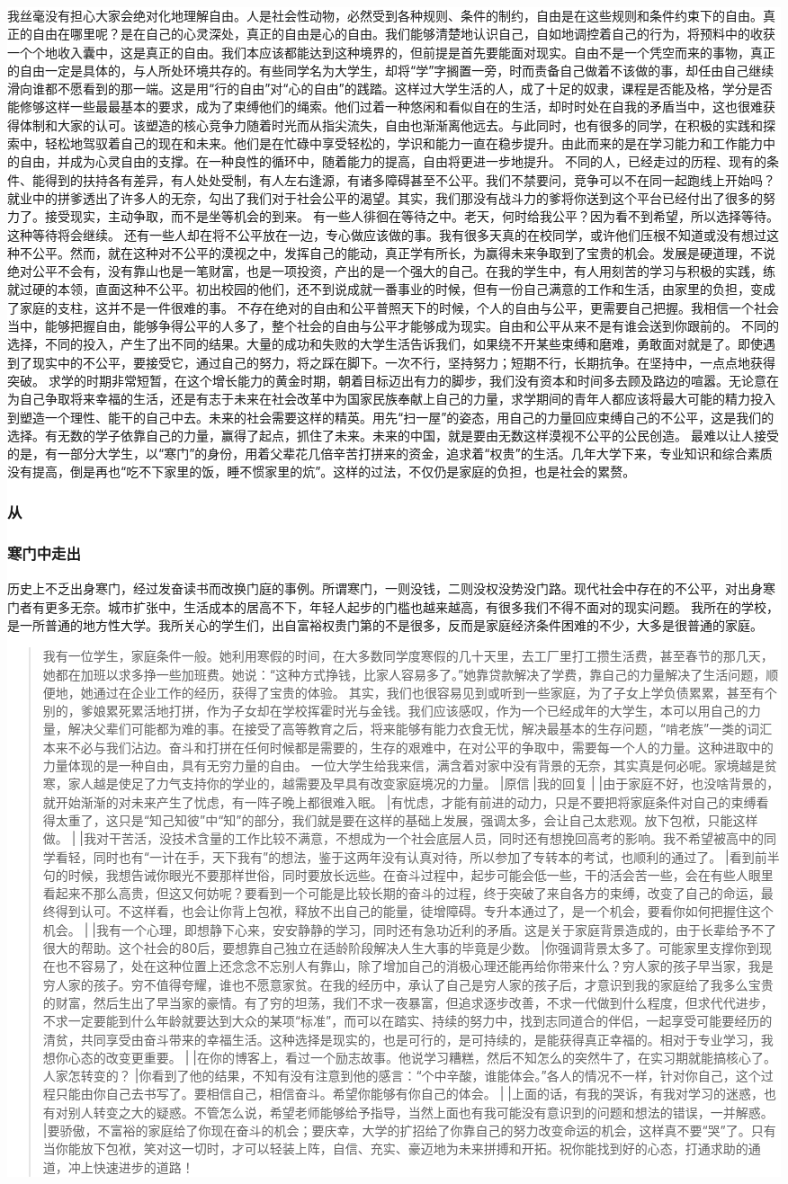 我丝毫没有担心大家会绝对化地理解自由。人是社会性动物，必然受到各种规则、条件的制约，自由是在这些规则和条件约束下的自由。真正的自由在哪里呢？是在自己的心灵深处，真正的自由是心的自由。我们能够清楚地认识自己，自如地调控着自己的行为，将预料中的收获一个个地收入囊中，这是真正的自由。我们本应该都能达到这种境界的，但前提是首先要能面对现实。自由不是一个凭空而来的事物，真正的自由一定是具体的，与人所处环境共存的。有些同学名为大学生，却将“学”字搁置一旁，时而责备自己做着不该做的事，却任由自己继续滑向谁都不愿看到的那一端。这是用“行的自由”对“心的自由”的践踏。这样过大学生活的人，成了十足的奴隶，课程是否能及格，学分是否能修够这样一些最最基本的要求，成为了束缚他们的绳索。他们过着一种悠闲和看似自在的生活，却时时处在自我的矛盾当中，这也很难获得体制和大家的认可。该塑造的核心竞争力随着时光而从指尖流失，自由也渐渐离他远去。与此同时，也有很多的同学，在积极的实践和探索中，轻松地驾驭着自己的现在和未来。他们是在忙碌中享受轻松的，学识和能力一直在稳步提升。由此而来的是在学习能力和工作能力中的自由，并成为心灵自由的支撑。在一种良性的循环中，随着能力的提高，自由将更进一步地提升。
不同的人，已经走过的历程、现有的条件、能得到的扶持各有差异，有人处处受制，有人左右逢源，有诸多障碍甚至不公平。我们不禁要问，竞争可以不在同一起跑线上开始吗？就业中的拼爹透出了许多人的无奈，勾出了我们对于社会公平的渴望。其实，我们那没有战斗力的爹将你送到这个平台已经付出了很多的努力了。接受现实，主动争取，而不是坐等机会的到来。
有一些人徘徊在等待之中。老天，何时给我公平？因为看不到希望，所以选择等待。这种等待将会继续。
还有一些人却在将不公平放在一边，专心做应该做的事。我有很多天真的在校同学，或许他们压根不知道或没有想过这种不公平。然而，就在这种对不公平的漠视之中，发挥自己的能动，真正学有所长，为赢得未来争取到了宝贵的机会。发展是硬道理，不说绝对公平不会有，没有靠山也是一笔财富，也是一项投资，产出的是一个强大的自己。在我的学生中，有人用刻苦的学习与积极的实践，练就过硬的本领，直面这种不公平。初出校园的他们，还不到说成就一番事业的时候，但有一份自己满意的工作和生活，由家里的负担，变成了家庭的支柱，这并不是一件很难的事。
不存在绝对的自由和公平普照天下的时候，个人的自由与公平，更需要自己把握。我相信一个社会当中，能够把握自由，能够争得公平的人多了，整个社会的自由与公平才能够成为现实。自由和公平从来不是有谁会送到你跟前的。
不同的选择，不同的投入，产生了出不同的结果。大量的成功和失败的大学生活告诉我们，如果绕不开某些束缚和磨难，勇敢面对就是了。即使遇到了现实中的不公平，要接受它，通过自己的努力，将之踩在脚下。一次不行，坚持努力；短期不行，长期抗争。在坚持中，一点点地获得突破。
求学的时期非常短暂，在这个增长能力的黄金时期，朝着目标迈出有力的脚步，我们没有资本和时间多去顾及路边的喧嚣。无论意在为自己争取将来幸福的生活，还是有志于未来在社会改革中为国家民族奉献上自己的力量，求学期间的青年人都应该将最大可能的精力投入到塑造一个理性、能干的自己中去。未来的社会需要这样的精英。用先“扫一屋”的姿态，用自己的力量回应束缚自己的不公平，这是我们的选择。有无数的学子依靠自己的力量，赢得了起点，抓住了未来。未来的中国，就是要由无数这样漠视不公平的公民创造。
最难以让人接受的是，有一部分大学生，以“寒门”的身份，用着父辈花几倍辛苦打拼来的资金，追求着“权贵”的生活。几年大学下来，专业知识和综合素质没有提高，倒是再也“吃不下家里的饭，睡不惯家里的炕”。这样的过法，不仅仍是家庭的负担，也是社会的累赘。
### 从
### 寒门中走出
历史上不乏出身寒门，经过发奋读书而改换门庭的事例。所谓寒门，一则没钱，二则没权没势没门路。现代社会中存在的不公平，对出身寒门者有更多无奈。城市扩张中，生活成本的居高不下，年轻人起步的门槛也越来越高，有很多我们不得不面对的现实问题。
我所在的学校，是一所普通的地方性大学。我所关心的学生们，出自富裕权贵门第的不是很多，反而是家庭经济条件困难的不少，大多是很普通的家庭。
> 我有一位学生，家庭条件一般。她利用寒假的时间，在大多数同学度寒假的几十天里，去工厂里打工攒生活费，甚至春节的那几天，她都在加班以求多挣一些加班费。她说：“这种方式挣钱，比家人容易多了。”她靠贷款解决了学费，靠自己的力量解决了生活问题，顺便地，她通过在企业工作的经历，获得了宝贵的体验。
其实，我们也很容易见到或听到一些家庭，为了子女上学负债累累，甚至有个别的，爹娘累死累活地打拼，作为子女却在学校挥霍时光与金钱。我们应该感叹，作为一个已经成年的大学生，本可以用自己的力量，解决父辈们可能都为难的事。在接受了高等教育之后，将来能够有能力衣食无忧，解决最基本的生存问题，“啃老族”一类的词汇本来不必与我们沾边。奋斗和打拼在任何时候都是需要的，生存的艰难中，在对公平的争取中，需要每一个人的力量。这种进取中的力量体现的是一种自由，具有无穷力量的自由。
一位大学生给我来信，满含着对家中没有背景的无奈，其实真是何必呢。家境越是贫寒，家人越是使足了力气支持你的学业的，越需要及早具有改变家庭境况的力量。
|原信
|我的回复
|
|由于家庭不好，也没啥背景的，就开始渐渐的对未来产生了忧虑，有一阵子晚上都很难入眠。
|有忧虑，才能有前进的动力，只是不要把将家庭条件对自己的束缚看得太重了，这只是“知己知彼”中“知”的部分，我们就是要在这样的基础上发展，强调太多，会让自己太悲观。放下包袱，只能这样做。
|
|我对干苦活，没技术含量的工作比较不满意，不想成为一个社会底层人员，同时还有想挽回高考的影响。我不希望被高中的同学看轻，同时也有“一计在手，天下我有”的想法，鉴于这两年没有认真对待，所以参加了专转本的考试，也顺利的通过了。
|看到前半句的时候，我想告诫你眼光不要那样世俗，同时要放长远些。在奋斗过程中，起步可能会低一些，干的活会苦一些，会在有些人眼里看起来不那么高贵，但这又何妨呢？要看到一个可能是比较长期的奋斗的过程，终于突破了来自各方的束缚，改变了自己的命运，最终得到认可。不这样看，也会让你背上包袱，释放不出自己的能量，徒增障碍。专升本通过了，是一个机会，要看你如何把握住这个机会。
|
|我有一个心理，即想静下心来，安安静静的学习，同时还有急功近利的矛盾。这是关于家庭背景造成的，由于长辈给予不了很大的帮助。这个社会的80后，要想靠自己独立在适龄阶段解决人生大事的毕竟是少数。
|你强调背景太多了。可能家里支撑你到现在也不容易了，处在这种位置上还念念不忘别人有靠山，除了增加自己的消极心理还能再给你带来什么？穷人家的孩子早当家，我是穷人家的孩子。穷不值得夸耀，谁也不愿意家贫。在我的经历中，承认了自己是穷人家的孩子后，才意识到我的家庭给了我多么宝贵的财富，然后生出了早当家的豪情。有了穷的坦荡，我们不求一夜暴富，但追求逐步改善，不求一代做到什么程度，但求代代进步，不求一定要能到什么年龄就要达到大众的某项“标准”，而可以在踏实、持续的努力中，找到志同道合的伴侣，一起享受可能要经历的清贫，共同享受由奋斗带来的幸福生活。这种选择是现实的，也是可行的，是可持续的，是能获得真正幸福的。相对于专业学习，我想你心态的改变更重要。
|
|在你的博客上，看过一个励志故事。他说学习糟糕，然后不知怎么的突然牛了，在实习期就能搞核心了。人家怎转变的？
|你看到了他的结果，不知有没有注意到他的感言：“个中辛酸，谁能体会。”各人的情况不一样，针对你自己，这个过程只能由你自己去书写了。要相信自己，相信奋斗。希望你能够有你自己的体会。
|
|上面的话，有我的哭诉，有我对学习的迷惑，也有对别人转变之大的疑惑。不管怎么说，希望老师能够给予指导，当然上面也有我可能没有意识到的问题和想法的错误，一并解惑。
|要骄傲，不富裕的家庭给了你现在奋斗的机会；要庆幸，大学的扩招给了你靠自己的努力改变命运的机会，这样真不要“哭”了。只有当你能放下包袱，笑对这一切时，才可以轻装上阵，自信、充实、豪迈地为未来拼搏和开拓。祝你能找到好的心态，打通求助的通道，冲上快速进步的道路！